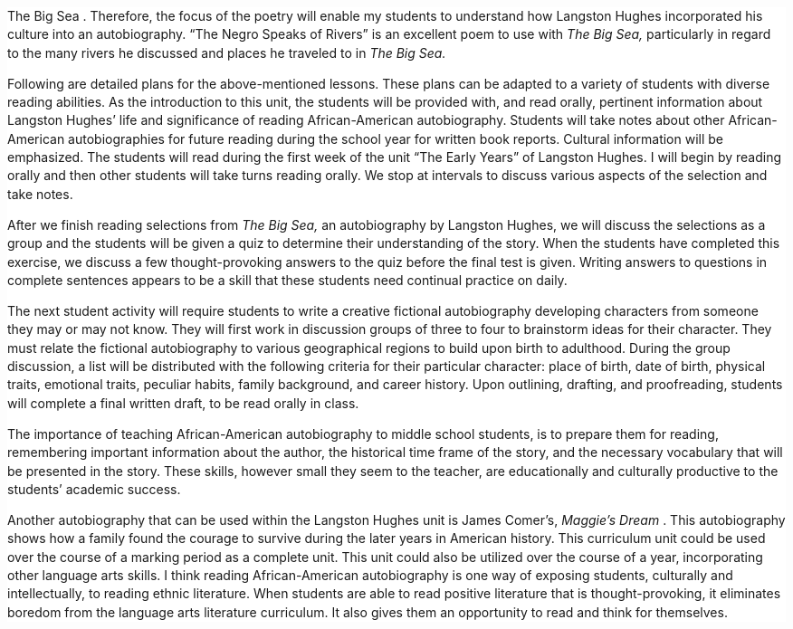 The Big Sea
</i>
. Therefore, the focus of the poetry will enable my students to understand how Langston Hughes incorporated his culture into an autobiography. “The Negro Speaks of Rivers” is an excellent poem to use with
<i>
The Big Sea,
</i>
particularly in regard to the many rivers he discussed and places he traveled to in
<i>
The Big Sea.
</i>
</p>
<p>
Following are detailed plans for the above-mentioned lessons. These plans can be adapted to a variety of students with diverse reading abilities. As the introduction to this unit, the students will be provided with, and read orally, pertinent information about Langston Hughes’ life and significance of reading African-American autobiography. Students will take notes about other African-American autobiographies for future reading during the school year for written book reports. Cultural information will be emphasized. The students will read during the first week of the unit “The Early Years” of Langston Hughes. I will begin by reading orally and then other students will take turns reading orally. We stop at intervals to discuss various aspects of the selection and take notes.
</p>
<p>
After we finish reading selections from
<i>
The Big Sea,
</i>
an autobiography by Langston Hughes, we will discuss the selections as a group and the students will be given a quiz to determine their understanding of the story. When the students have completed this exercise, we discuss a few thought-provoking answers to the quiz before the final test is given. Writing answers to questions in complete sentences appears to be a skill that these students need continual practice on daily.
</p>
<p>
The next student activity will require students to write a creative fictional autobiography developing characters from someone they may or may not know. They will first work in discussion groups of three to four to brainstorm ideas for their character. They must relate the fictional autobiography to various geographical regions to build upon birth to adulthood. During the group discussion, a list will be distributed with the following criteria for their particular character: place of birth, date of birth, physical traits, emotional traits, peculiar habits, family background, and career history. Upon outlining, drafting, and proofreading, students will complete a final written draft, to be read orally in class.
</p>
<p>
The importance of teaching African-American autobiography to middle school students, is to prepare them for reading, remembering important information about the author, the historical time frame of the story, and the necessary vocabulary that will be presented in the story. These skills, however small they seem to the teacher, are educationally and culturally productive to the students’ academic success.
</p>
<p>
Another autobiography that can be used within the Langston Hughes unit is James Comer’s,
<i>
Maggie’s Dream
</i>
. This autobiography shows how a family found the courage to survive during the later years in American history. This curriculum unit could be used over the course of a marking period as a complete unit. This unit could also be utilized over the course of a year, incorporating other language arts skills. I think reading African-American autobiography is one way of exposing students, culturally and intellectually, to reading ethnic literature. When students are able to read positive literature that is thought-provoking, it eliminates boredom from the language arts literature curriculum. It also gives them an opportunity to read and think for themselves.
</p>